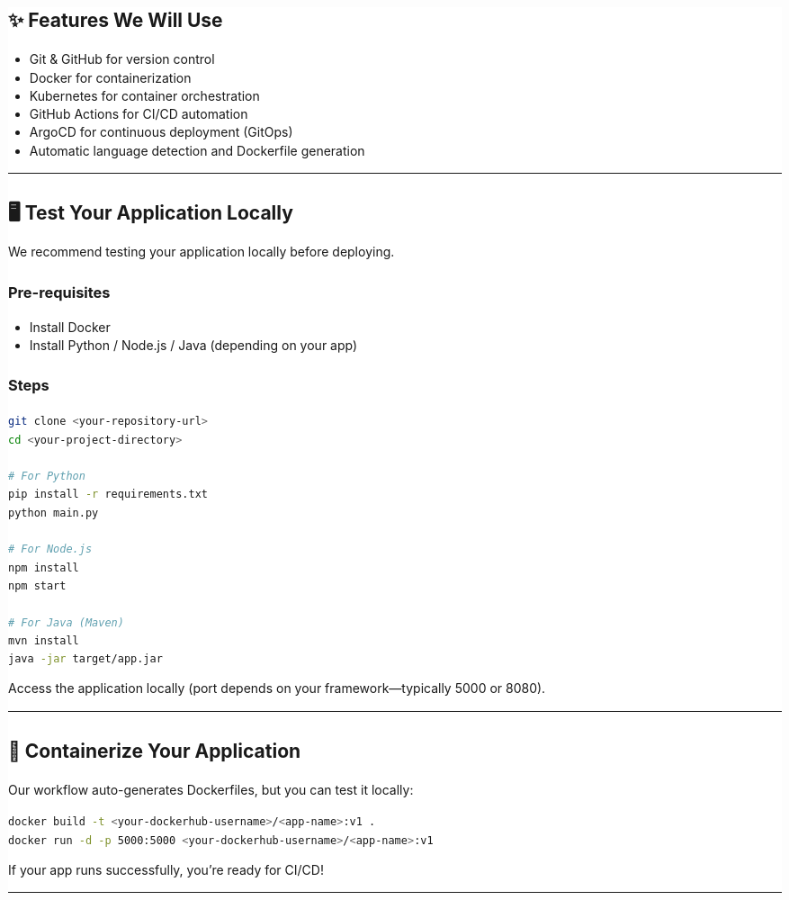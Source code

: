 
## ✨ Features We Will Use 

- Git & GitHub for version control
- Docker for containerization
- Kubernetes for container orchestration
- GitHub Actions for CI/CD automation
- ArgoCD for continuous deployment (GitOps)
- Automatic language detection and Dockerfile generation

---

## 🖥️ Test Your Application Locally

We recommend testing your application locally before deploying.

### Pre-requisites

- Install Docker
- Install Python / Node.js / Java (depending on your app)

### Steps

```bash
git clone <your-repository-url>
cd <your-project-directory>

# For Python
pip install -r requirements.txt
python main.py

# For Node.js
npm install
npm start

# For Java (Maven)
mvn install
java -jar target/app.jar
```

Access the application locally (port depends on your framework—typically 5000 or 8080).

---

## 🐳 Containerize Your Application

Our workflow auto-generates Dockerfiles, but you can test it locally:

```bash
docker build -t <your-dockerhub-username>/<app-name>:v1 .
docker run -d -p 5000:5000 <your-dockerhub-username>/<app-name>:v1
```

If your app runs successfully, you’re ready for CI/CD!

---